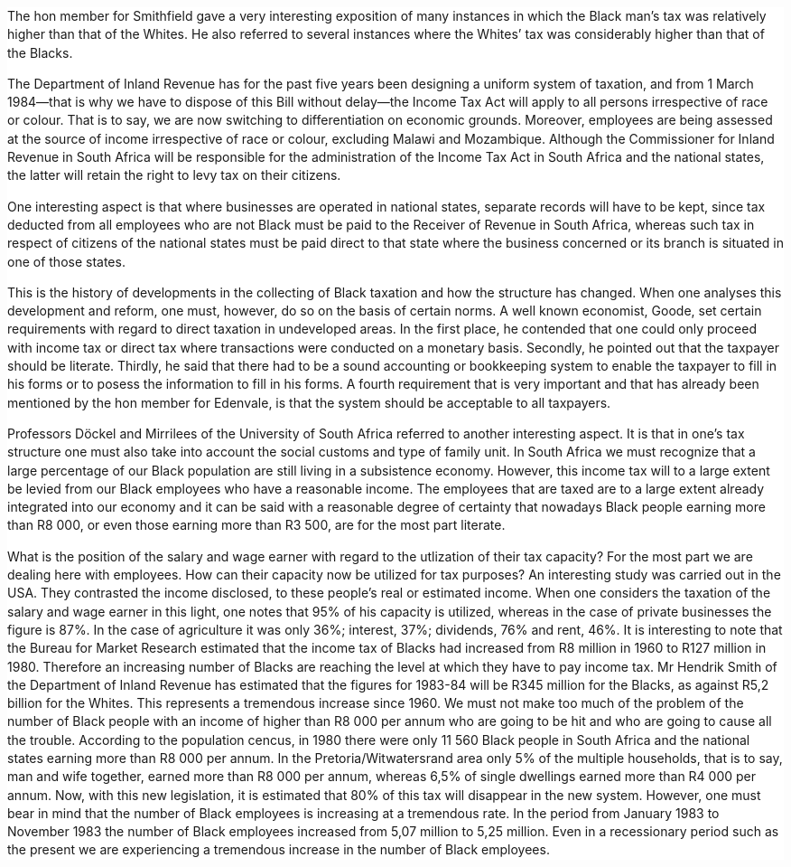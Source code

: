 <p>The hon member for Smithfield gave a very interesting exposition of many instances in which the Black man&#x2019;s tax was relatively higher than that of the Whites. He also referred to several instances where the Whites&#x2019; tax was considerably higher than that of the Blacks.</p>

<p>The Department of Inland Revenue has for the past five years been designing a uniform system of taxation, and from 1 March 1984&#x2014;that is why we have to dispose of this Bill without delay&#x2014;the Income Tax Act will apply to all persons irrespective of race or colour. That is to say, we are now switching to differentiation on economic grounds. Moreover, employees are being assessed at the source of income irrespective of race or colour, excluding Malawi and Mozambique. Although the Commissioner for Inland Revenue in South Africa will be responsible for the administration of the Income Tax Act in South Africa and the national states, the latter will retain the right to levy tax on their citizens.</p>

<p>One interesting aspect is that where businesses are operated in national states, separate records will have to be kept, since tax deducted from all employees who are not Black must be paid to the Receiver of Revenue in South Africa, whereas such tax in respect of citizens of the national states must be paid direct to that state where the business concerned or its branch is situated in one of those states.</p>

<p>This is the history of developments in the collecting of Black taxation and how the structure has changed. When one analyses this development and reform, one must, however, do so on the basis of certain norms. A well known economist, Goode, set certain requirements with regard to direct taxation in undeveloped areas. In the first place, he contended that one could only proceed with income tax or direct tax where transactions were conducted on a monetary basis. Secondly, he pointed out that the taxpayer should be literate. Thirdly, he said that there had to be a sound accounting or bookkeeping system to enable the taxpayer to fill in his forms or to posess the information to fill in his forms. A fourth requirement that is very important and that has already been mentioned by the hon member for Edenvale, is that the system should be acceptable to all taxpayers.</p>

<p>Professors D&#x00F6;ckel and Mirrilees of the University of South Africa referred to another interesting aspect. It is that in one&#x2019;s <span class="col_1967-1968" refersTo="page_1014"/>tax structure one must also take into account the social customs and type of family unit. In South Africa we must recognize that a large percentage of our Black population are still living in a subsistence economy. However, this income tax will to a large extent be levied from our Black employees who have a reasonable income. The employees that are taxed are to a large extent already integrated into our economy and it can be said with a reasonable degree of certainty that nowadays Black people earning more than R8 000, or even those earning more than R3 500, are for the most part literate.</p>

<p>What is the position of the salary and wage earner with regard to the utlization of their tax capacity? For the most part we are dealing here with employees. How can their capacity now be utilized for tax purposes? An interesting study was carried out in the USA. They contrasted the income disclosed, to these people&#x2019;s real or estimated income. When one considers the taxation of the salary and wage earner in this light, one notes that 95% of his capacity is utilized, whereas in the case of private businesses the figure is 87%. In the case of agriculture it was only 36%; interest, 37%; dividends, 76% and rent, 46%. It is interesting to note that the Bureau for Market Research estimated that the income tax of Blacks had increased from R8 million in 1960 to R127 million in 1980. Therefore an increasing number of Blacks are reaching the level at which they have to pay income tax. Mr Hendrik Smith of the Department of Inland Revenue has estimated that the figures for 1983-84 will be R345 million for the Blacks, as against R5,2 billion for the Whites. This represents a tremendous increase since 1960. We must not make too much of the problem of the number of Black people with an income of higher than R8 000 per annum who are going to be hit and who are going to cause all the trouble. According to the population cencus, in 1980 there were only 11 560 Black people in South Africa and the national states earning more than R8 000 per annum. In the Pretoria/Witwatersrand area only 5% of the multiple households, that is to say, man and wife together, earned more than R8 000 per annum, whereas 6,5% of single dwellings earned more than R4 000 per annum. Now, with this new legislation, it is estimated that 80% of this tax will disappear in the new system. However, one must bear in mind that the number of Black employees is increasing at a tremendous rate. In the period from January 1983 to November 1983 the number of Black employees increased from 5,07 million to 5,25 million. Even in a recessionary period such as the present we are experiencing a tremendous increase in the number of Black employees.</p>
